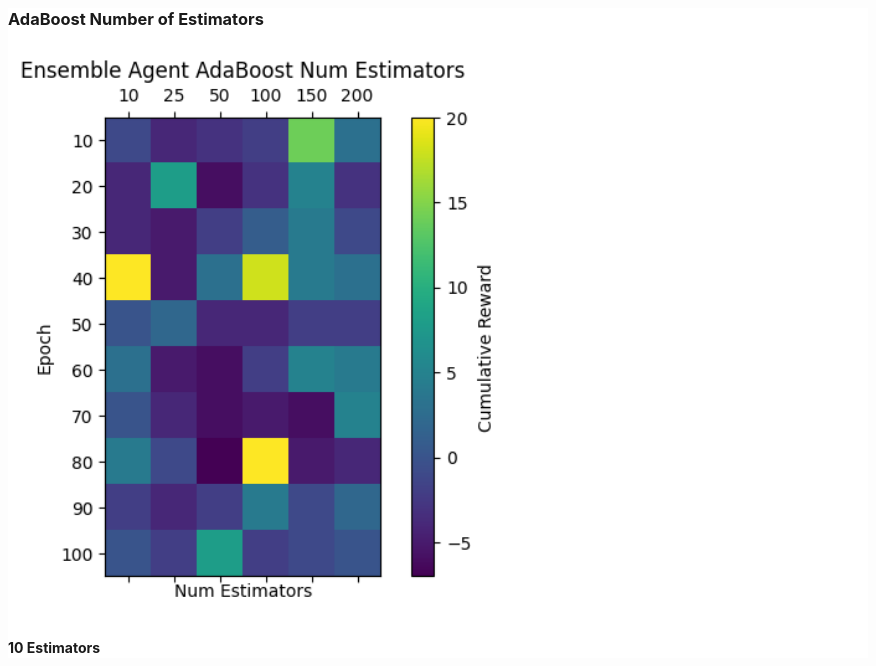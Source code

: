 ### AdaBoost Number of Estimators

<img src="images/ensemble/estimators/ensemble_heat_ada_estimators.png?raw=true" width="500" />

#### 10 Estimators
